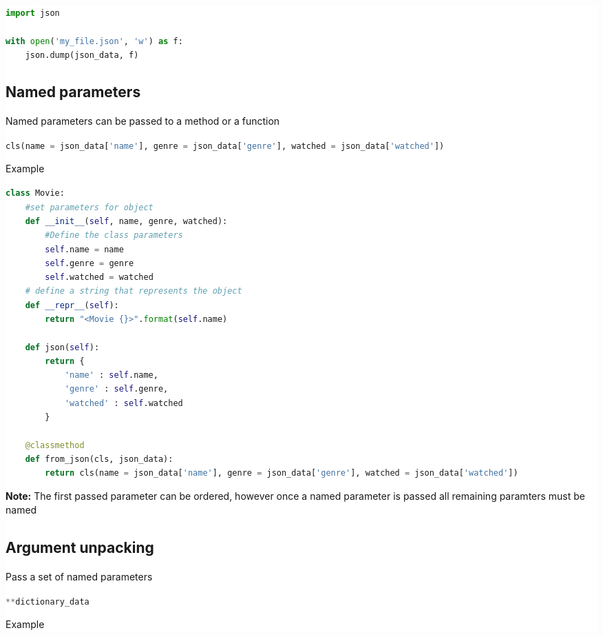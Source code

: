 ```python
import json

with open('my_file.json', 'w') as f:
    json.dump(json_data, f)
```

## Named parameters

Named parameters can be passed to a method or a function

```python
cls(name = json_data['name'], genre = json_data['genre'], watched = json_data['watched'])
```

Example

```python
class Movie:
    #set parameters for object
    def __init__(self, name, genre, watched):
        #Define the class parameters
        self.name = name
        self.genre = genre
        self.watched = watched
    # define a string that represents the object
    def __repr__(self):
        return "<Movie {}>".format(self.name)

    def json(self):
        return {
            'name' : self.name,
            'genre' : self.genre,
            'watched' : self.watched
        }

    @classmethod
    def from_json(cls, json_data):
        return cls(name = json_data['name'], genre = json_data['genre'], watched = json_data['watched'])
```

**Note:** The first passed parameter can be ordered, however once a named parameter is passed all remaining paramters must be named

## Argument unpacking

Pass a set of named parameters

```python
**dictionary_data
```

Example
